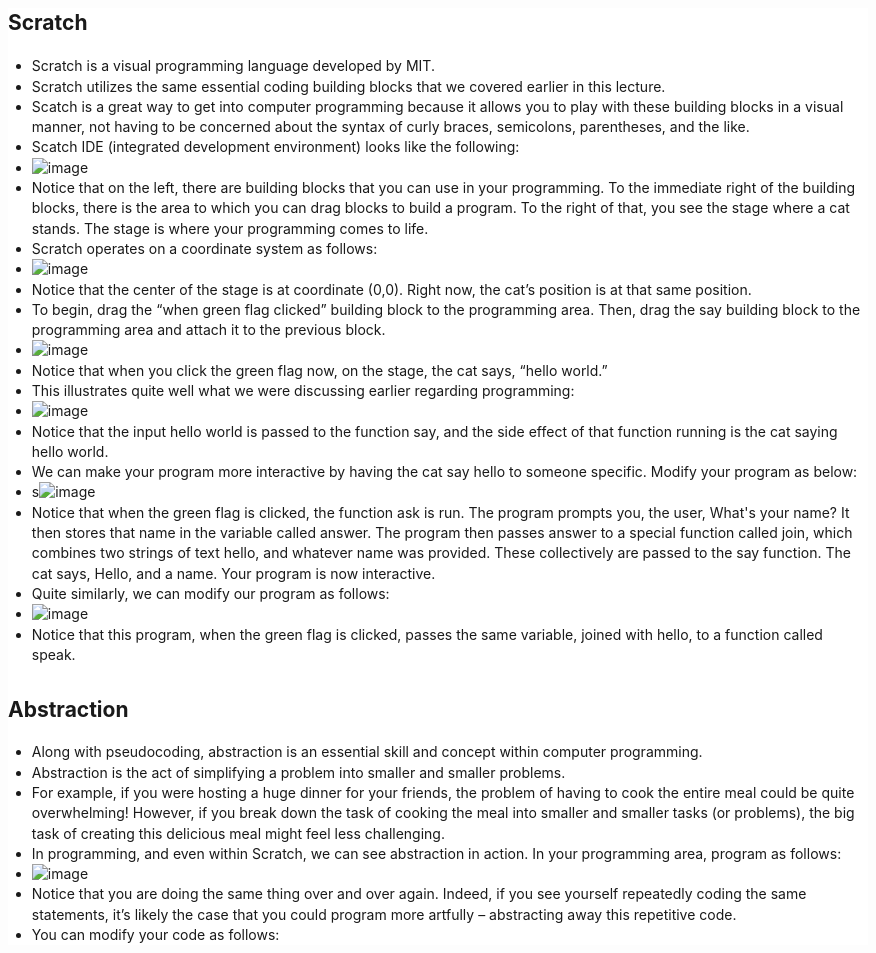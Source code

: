 
## Scratch

- Scratch is a visual programming language developed by MIT.
- Scratch utilizes the same essential coding building blocks that we covered earlier in this lecture.
- Scatch is a great way to get into computer programming because it allows you to play with these building blocks in a visual manner, not having to be concerned about the syntax of curly braces, semicolons, parentheses, and the like.
- Scatch IDE (integrated development environment) looks like the following:
- ![image](https://github.com/danielmassita/Harvard-CS50/assets/111195175/15804f96-07b3-49c0-a9b4-5a94486a06f2)
- Notice that on the left, there are building blocks that you can use in your programming. To the immediate right of the building blocks, there is the area to which you can drag blocks to build a program. To the right of that, you see the stage where a cat stands. The stage is where your programming comes to life.
- Scratch operates on a coordinate system as follows:
- ![image](https://github.com/danielmassita/Harvard-CS50/assets/111195175/ad95b210-6370-4b36-ae54-09c615378976)
- Notice that the center of the stage is at coordinate (0,0). Right now, the cat’s position is at that same position.
- To begin, drag the “when green flag clicked” building block to the programming area. Then, drag the say building block to the programming area and attach it to the previous block.
- ![image](https://github.com/danielmassita/Harvard-CS50/assets/111195175/12602673-bd1f-4126-8223-05466c243fe8)
- Notice that when you click the green flag now, on the stage, the cat says, “hello world.”
- This illustrates quite well what we were discussing earlier regarding programming:
- ![image](https://github.com/danielmassita/Harvard-CS50/assets/111195175/cf615c32-6624-4df6-9ca1-6eede2219ea9)
- Notice that the input hello world is passed to the function say, and the side effect of that function running is the cat saying hello world.
- We can make your program more interactive by having the cat say hello to someone specific. Modify your program as below:
- s![image](https://github.com/danielmassita/Harvard-CS50/assets/111195175/19399340-1ece-4ec5-a0a0-1e1bf40a5712)
- Notice that when the green flag is clicked, the function ask is run. The program prompts you, the user, What's your name? It then stores that name in the variable called answer. The program then passes answer to a special function called join, which combines two strings of text hello, and whatever name was provided. These collectively are passed to the say function. The cat says, Hello, and a name. Your program is now interactive.
- Quite similarly, we can modify our program as follows:
- ![image](https://github.com/danielmassita/Harvard-CS50/assets/111195175/e81b7b19-d456-4d0b-a3c7-22e397ed9134)
- Notice that this program, when the green flag is clicked, passes the same variable, joined with hello, to a function called speak.


## Abstraction

- Along with pseudocoding, abstraction is an essential skill and concept within computer programming.
- Abstraction is the act of simplifying a problem into smaller and smaller problems.
- For example, if you were hosting a huge dinner for your friends, the problem of having to cook the entire meal could be quite overwhelming! However, if you break down the task of cooking the meal into smaller and smaller tasks (or problems), the big task of creating this delicious meal might feel less challenging.
- In programming, and even within Scratch, we can see abstraction in action. In your programming area, program as follows:
- ![image](https://github.com/danielmassita/Harvard-CS50/assets/111195175/d73c1308-b831-4675-8128-dcc5740d7018)
- Notice that you are doing the same thing over and over again. Indeed, if you see yourself repeatedly coding the same statements, it’s likely the case that you could program more artfully – abstracting away this repetitive code.
- You can modify your code as follows: